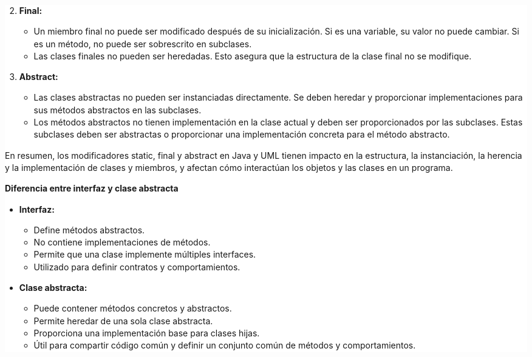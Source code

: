 2. **Final:**
   - Un miembro final no puede ser modificado después de su inicialización. Si es una variable, su valor no puede cambiar. Si es un método, no puede ser sobrescrito en subclases.
   - Las clases finales no pueden ser heredadas. Esto asegura que la estructura de la clase final no se modifique.

3. **Abstract:**
   - Las clases abstractas no pueden ser instanciadas directamente. Se deben heredar y proporcionar implementaciones para sus métodos abstractos en las subclases.
   - Los métodos abstractos no tienen implementación en la clase actual y deben ser proporcionados por las subclases. Estas subclases deben ser abstractas o proporcionar una implementación concreta para el método abstracto.

En resumen, los modificadores static, final y abstract en Java y UML tienen impacto en la estructura, la instanciación, la herencia y la implementación de clases y miembros, y afectan cómo interactúan los objetos y las clases en un programa.

**Diferencia entre interfaz y clase abstracta**

- **Interfaz:**
  - Define métodos abstractos.
  - No contiene implementaciones de métodos.
  - Permite que una clase implemente múltiples interfaces.
  - Utilizado para definir contratos y comportamientos.

- **Clase abstracta:**
  - Puede contener métodos concretos y abstractos.
  - Permite heredar de una sola clase abstracta.
  - Proporciona una implementación base para clases hijas.
  - Útil para compartir código común y definir un conjunto común de métodos y comportamientos.